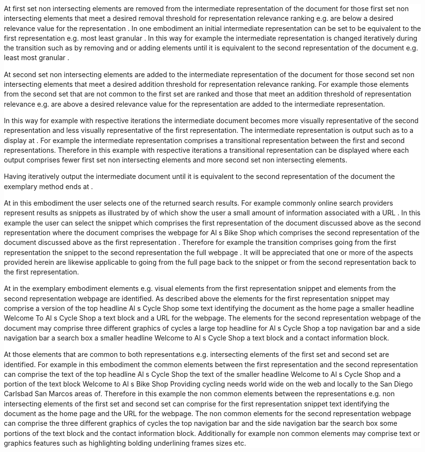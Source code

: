 At first set non intersecting elements are removed from the intermediate representation of the document for those first set non intersecting elements that meet a desired removal threshold for representation relevance ranking e.g. are below a desired relevance value for the representation . In one embodiment an initial intermediate representation can be set to be equivalent to the first representation e.g. most least granular . In this way for example the intermediate representation is changed iteratively during the transition such as by removing and or adding elements until it is equivalent to the second representation of the document e.g. least most granular .

At second set non intersecting elements are added to the intermediate representation of the document for those second set non intersecting elements that meet a desired addition threshold for representation relevance ranking. For example those elements from the second set that are not common to the first set are ranked and those that meet an addition threshold of representation relevance e.g. are above a desired relevance value for the representation are added to the intermediate representation.

In this way for example with respective iterations the intermediate document becomes more visually representative of the second representation and less visually representative of the first representation. The intermediate representation is output such as to a display at . For example the intermediate representation comprises a transitional representation between the first and second representations. Therefore in this example with respective iterations a transitional representation can be displayed where each output comprises fewer first set non intersecting elements and more second set non intersecting elements.

Having iteratively output the intermediate document until it is equivalent to the second representation of the document the exemplary method ends at .

At in this embodiment the user selects one of the returned search results. For example commonly online search providers represent results as snippets as illustrated by of which show the user a small amount of information associated with a URL . In this example the user can select the snippet which comprises the first representation of the document discussed above as the second representation where the document comprises the webpage for Al s Bike Shop which comprises the second representation of the document discussed above as the first representation . Therefore for example the transition comprises going from the first representation the snippet to the second representation the full webpage . It will be appreciated that one or more of the aspects provided herein are likewise applicable to going from the full page back to the snippet or from the second representation back to the first representation.

At in the exemplary embodiment elements e.g. visual elements from the first representation snippet and elements from the second representation webpage are identified. As described above the elements for the first representation snippet may comprise a version of the top headline Al s Cycle Shop some text identifying the document as the home page a smaller headline Welcome To Al s Cycle Shop a text block and a URL for the webpage. The elements for the second representation webpage of the document may comprise three different graphics of cycles a large top headline for Al s Cycle Shop a top navigation bar and a side navigation bar a search box a smaller headline Welcome to Al s Cycle Shop a text block and a contact information block.

At those elements that are common to both representations e.g. intersecting elements of the first set and second set are identified. For example in this embodiment the common elements between the first representation and the second representation can comprise the text of the top headline Al s Cycle Shop the text of the smaller headline Welcome to Al s Cycle Shop and a portion of the text block Welcome to Al s Bike Shop Providing cycling needs world wide on the web and locally to the San Diego Carlsbad San Marcos areas of. Therefore in this example the non common elements between the representations e.g. non intersecting elements of the first set and second set can comprise for the first representation snippet text identifying the document as the home page and the URL for the webpage. The non common elements for the second representation webpage can comprise the three different graphics of cycles the top navigation bar and the side navigation bar the search box some portions of the text block and the contact information block. Additionally for example non common elements may comprise text or graphics features such as highlighting bolding underlining frames sizes etc.
